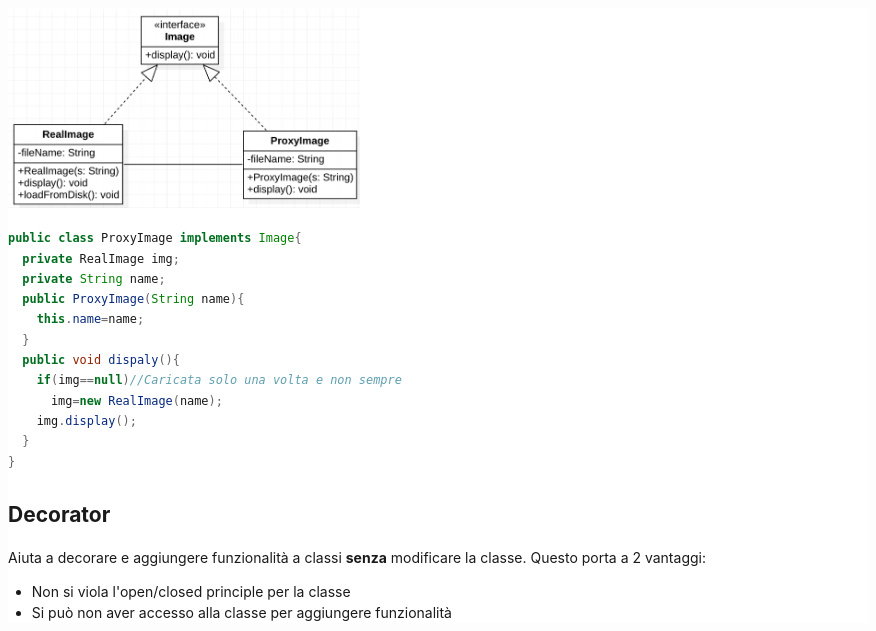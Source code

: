 <img src="img\proxy2.png" height=200>

```Java
public class ProxyImage implements Image{
  private RealImage img;
  private String name;
  public ProxyImage(String name){
    this.name=name;
  }
  public void dispaly(){
    if(img==null)//Caricata solo una volta e non sempre
      img=new RealImage(name);
    img.display();
  }
}
```

## Decorator

Aiuta a decorare e aggiungere funzionalità a classi **senza** modificare la classe.
Questo porta a 2 vantaggi:

- Non si viola l'open/closed principle per la classe
- Si può non aver accesso alla classe per aggiungere funzionalità